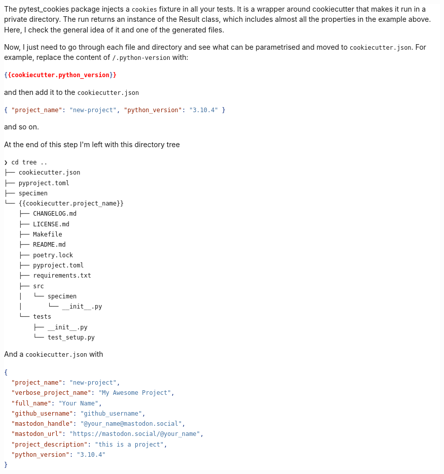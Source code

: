 The pytest_cookies package injects a `cookies` fixture in all your tests. It is a wrapper around cookiecutter that makes it run in a private directory. The run returns an instance of the Result class, which includes almost all the properties in the example above. Here, I check the general idea of it and one of the generated files.

Now, I just need to go through each file and directory and see what can be parametrised and moved to `cookiecutter.json`. For example, replace the content of `/.python-version` with:

```json
{{cookiecutter.python_version}}
```

and then add it to the `cookiecutter.json`

```json
{ "project_name": "new-project", "python_version": "3.10.4" }
```

and so on.

At the end of this step I'm left with this directory tree

```bash
❯ cd tree ..
├── cookiecutter.json
├── pyproject.toml
├── specimen
└── {{cookiecutter.project_name}}
    ├── CHANGELOG.md
    ├── LICENSE.md
    ├── Makefile
    ├── README.md
    ├── poetry.lock
    ├── pyproject.toml
    ├── requirements.txt
    ├── src
    │   └── specimen
    │       └── __init__.py
    └── tests
        ├── __init__.py
        └── test_setup.py
```

And a `cookiecutter.json` with

```json
{
  "project_name": "new-project",
  "verbose_project_name": "My Awesome Project",
  "full_name": "Your Name",
  "github_username": "github_username",
  "mastodon_handle": "@your_name@mastodon.social",
  "mastodon_url": "https://mastodon.social/@your_name",
  "project_description": "this is a project",
  "python_version": "3.10.4"
}
```
